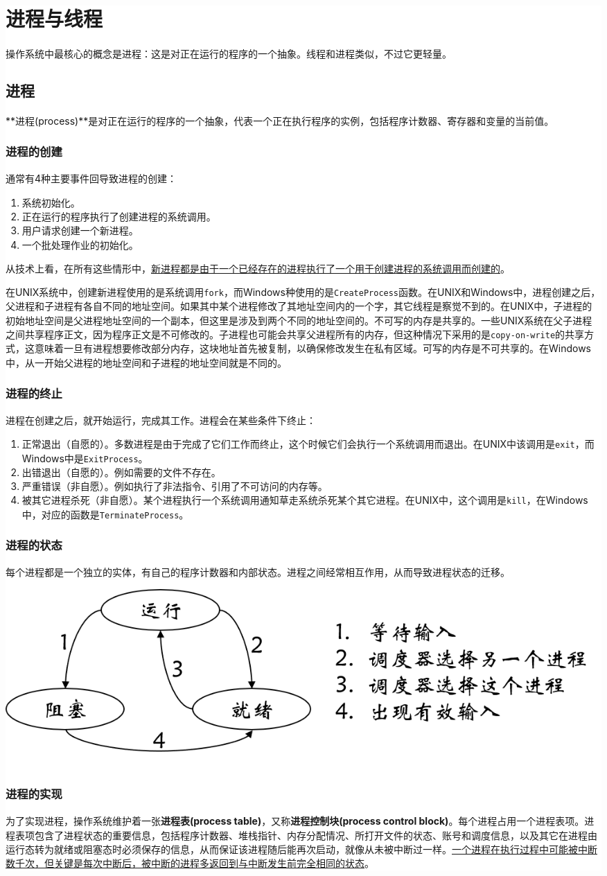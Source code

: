 # 进程与线程
操作系统中最核心的概念是进程：这是对正在运行的程序的一个抽象。线程和进程类似，不过它更轻量。

## 进程
**进程(process)**是对正在运行的程序的一个抽象，代表一个正在执行程序的实例，包括程序计数器、寄存器和变量的当前值。

### 进程的创建
通常有4种主要事件回导致进程的创建：
1. 系统初始化。
2. 正在运行的程序执行了创建进程的系统调用。
3. 用户请求创建一个新进程。
4. 一个批处理作业的初始化。

从技术上看，在所有这些情形中，<u>新进程都是由于一个已经存在的进程执行了一个用于创建进程的系统调用而创建的</u>。

在UNIX系统中，创建新进程使用的是系统调用`fork`，而Windows种使用的是`CreateProcess`函数。在UNIX和Windows中，进程创建之后，父进程和子进程有各自不同的地址空间。如果其中某个进程修改了其地址空间内的一个字，其它线程是察觉不到的。在UNIX中，子进程的初始地址空间是父进程地址空间的一个副本，但这里是涉及到两个不同的地址空间的。不可写的内存是共享的。一些UNIX系统在父子进程之间共享程序正文，因为程序正文是不可修改的。子进程也可能会共享父进程所有的内存，但这种情况下采用的是`copy-on-write`的共享方式，这意味着一旦有进程想要修改部分内存，这块地址首先被复制，以确保修改发生在私有区域。可写的内存是不可共享的。在Windows中，从一开始父进程的地址空间和子进程的地址空间就是不同的。

### 进程的终止
进程在创建之后，就开始运行，完成其工作。进程会在某些条件下终止：
1. 正常退出（自愿的）。多数进程是由于完成了它们工作而终止，这个时候它们会执行一个系统调用而退出。在UNIX中该调用是`exit`，而Windows中是`ExitProcess`。
2. 出错退出（自愿的）。例如需要的文件不存在。
3. 严重错误（非自愿）。例如执行了非法指令、引用了不可访问的内存等。
4. 被其它进程杀死（非自愿）。某个进程执行一个系统调用通知草走系统杀死某个其它进程。在UNIX中，这个调用是`kill`，在Windows中，对应的函数是`TerminateProcess`。

### 进程的状态
每个进程都是一个独立的实体，有自己的程序计数器和内部状态。进程之间经常相互作用，从而导致进程状态的迁移。

![进程状态迁移](images/process-state-translations.png)

### 进程的实现
为了实现进程，操作系统维护着一张**进程表(process table)**，又称**进程控制块(process control block)**。每个进程占用一个进程表项。进程表项包含了进程状态的重要信息，包括程序计数器、堆栈指针、内存分配情况、所打开文件的状态、账号和调度信息，以及其它在进程由运行态转为就绪或阻塞态时必须保存的信息，从而保证该进程随后能再次启动，就像从未被中断过一样。<u>一个进程在执行过程中可能被中断数千次，但关键是每次中断后，被中断的进程多返回到与中断发生前完全相同的状态</u>。

